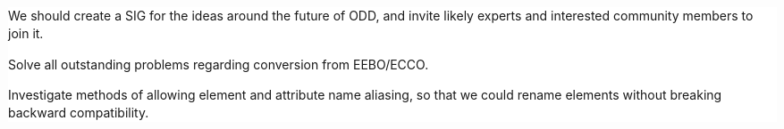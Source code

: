 
We should create a SIG for the ideas around the future of ODD, and invite likely
 experts and interested community members to join it. 


Solve all outstanding problems regarding conversion from EEBO/ECCO. 


Investigate methods of allowing element and attribute name aliasing, so that we could
 rename elements without breaking backward compatibility. 






